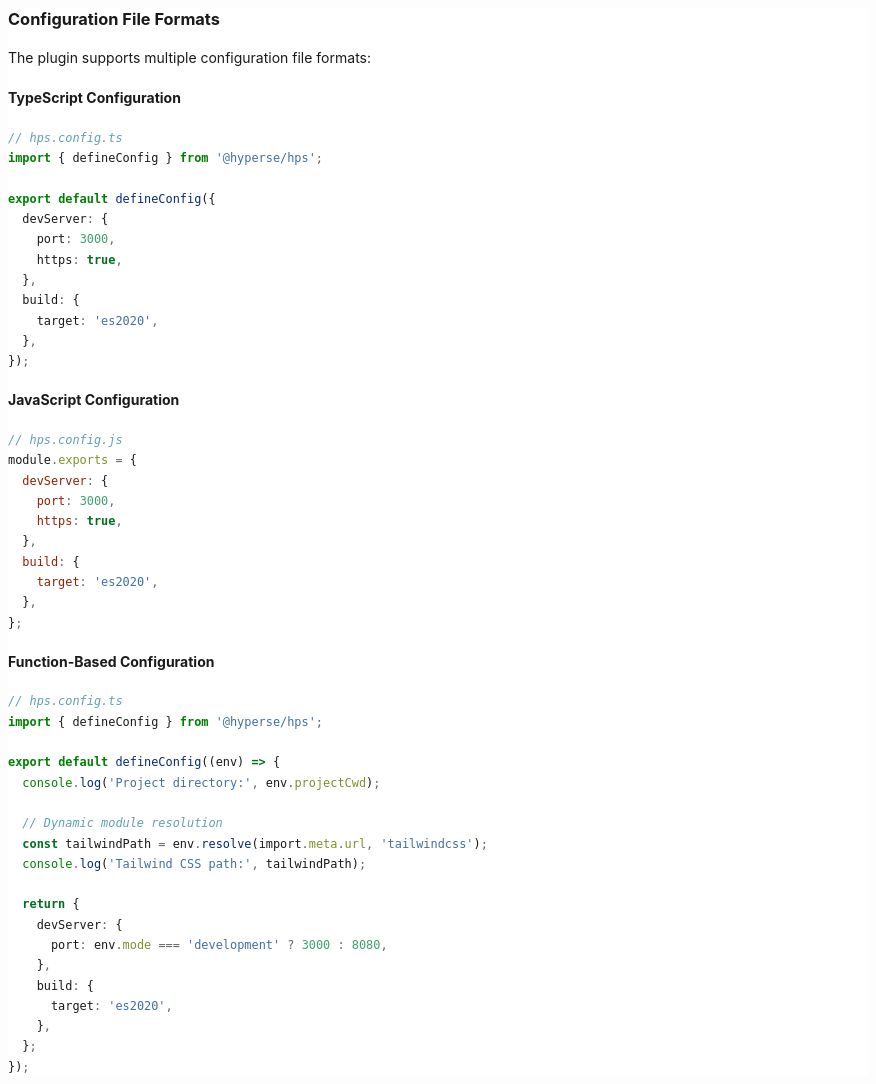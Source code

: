 ### Configuration File Formats

The plugin supports multiple configuration file formats:

#### TypeScript Configuration

```typescript
// hps.config.ts
import { defineConfig } from '@hyperse/hps';

export default defineConfig({
  devServer: {
    port: 3000,
    https: true,
  },
  build: {
    target: 'es2020',
  },
});
```

#### JavaScript Configuration

```javascript
// hps.config.js
module.exports = {
  devServer: {
    port: 3000,
    https: true,
  },
  build: {
    target: 'es2020',
  },
};
```

#### Function-Based Configuration

```typescript
// hps.config.ts
import { defineConfig } from '@hyperse/hps';

export default defineConfig((env) => {
  console.log('Project directory:', env.projectCwd);

  // Dynamic module resolution
  const tailwindPath = env.resolve(import.meta.url, 'tailwindcss');
  console.log('Tailwind CSS path:', tailwindPath);

  return {
    devServer: {
      port: env.mode === 'development' ? 3000 : 8080,
    },
    build: {
      target: 'es2020',
    },
  };
});
```
